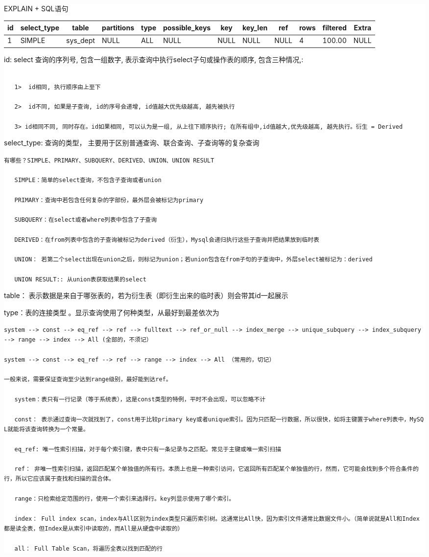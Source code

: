 EXPLAIN + SQL语句

| id   | select_type | table    | partitions | type | possible_keys | key  | key_len | ref  | rows | filtered | Extra |
| ---- | ----------- | -------- | ---------- | ---- | ------------- | ---- | ------- | ---- | ---- | :------: | ----- |
| 1    | SIMPLE      | sys_dept | NULL       | ALL  | NULL          | NULL | NULL    | NULL | 4    |  100.00  | NULL  |

id: select 查询的序列号, 包含一组数字, 表示查询中执行select子句或操作表的顺序, 包含三种情况,:

```

​   1>  id相同, 执行顺序由上至下

​	2>  id不同, 如果是子查询, id的序号会递增, id值越大优先级越高, 越先被执行

​	3> id相同不同, 同时存在。id如果相同, 可以认为是一组, 从上往下顺序执行; 在所有组中,id值越大,优先级越高, 越先执行。衍生 = Derived
```

select_type: 查询的类型， 主要用于区别普通查询、联合查询、子查询等的复杂查询

```
有哪些？SIMPLE、PRIMARY、SUBQUERY、DERIVED、UNION、UNION RESULT

​	SIMPLE：简单的select查询，不包含子查询或者union

​	PRIMARY：查询中若包含任何复杂的字部份，最外层会被标记为primary

​	SUBQUERY：在select或者where列表中包含了子查询

​	DERIVED：在from列表中包含的子查询被标记为derived（衍生），Mysql会递归执行这些子查询并把结果放到临时表

​	UNION： 若第二个select出现在union之后，则标记为union；若union包含在from子句的子查询中，外层select被标记为：derived

​	UNION RESULT:: 从union表获取结果的select
```

table： 表示数据是来自于哪张表的，若为衍生表（即衍生出来的临时表）则会带其id一起展示

type：表的连接类型 。显示查询使用了何种类型，从最好到最差依次为

```
system --> const --> eq_ref --> ref --> fulltext --> ref_or_null --> index_merge --> unique_subquery --> index_subquery --> range --> index --> All (全部的，不须记）

system --> const --> eq_ref --> ref --> range --> index --> All （常用的，切记）

一般来说，需要保证查询至少达到range级别，最好能到达ref。

​	system：表只有一行记录（等于系统表），这是const类型的特例，平时不会出现，可以忽略不计

​	const： 表示通过查询一次就找到了，const用于比较primary key或者unique索引。因为只匹配一行数据，所以很快，如将主键置于where列表中，MySQL就能将该查询转换为一个常量。

​	eq_ref: 唯一性索引扫描，对于每个索引键，表中只有一条记录与之匹配。常见于主键或唯一索引扫描

​	ref： 非唯一性索引扫描，返回匹配某个单独值的所有行。本质上也是一种索引访问，它返回所有匹配某个单独值的行，然而，它可能会找到多个符合条件的行，所以它应该属于查找和扫描的混合体。

​	range：只检索给定范围的行，使用一个索引来选择行。key列显示使用了哪个索引。

​	index： Full index scan，index与All区别为index类型只遍历索引树。这通常比All快，因为索引文件通常比数据文件小。（简单说就是All和Index都是读全表，但Index是从索引中读取的，而All是从硬盘中读取的）

​	all： Full Table Scan，将遍历全表以找到匹配的行
```
